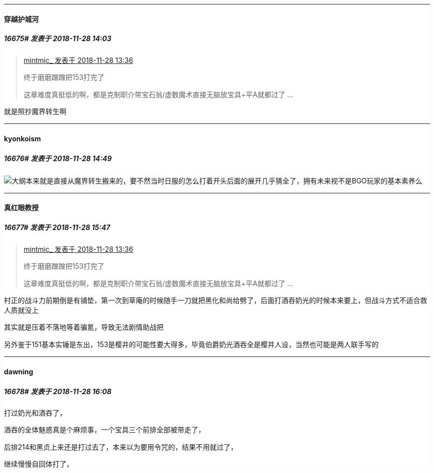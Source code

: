 
-----

####  穿越护城河  
##### 16675#       发表于 2018-11-28 14:03


<blockquote><a href="httphttps://bbs.saraba1st.com/2b/forum.php?mod=redirect&amp;goto=findpost&amp;pid=41754272&amp;ptid=1712412" target="_blank">mintmic_ 发表于 2018-11-28 13:36</a>

终于磨磨蹭蹭把153打完了

这章难度真挺低的啊，都是克制职介带宝石翁/虚数魔术直接无脑放宝具+平A就都过了 ...</blockquote>
就是照抄魔界转生啊


-----

####  kyonkoism  
##### 16676#       发表于 2018-11-28 14:49


<img src="https://static.saraba1st.com/image/smiley/face2017/048.png" referrerpolicy="no-referrer">大纲本来就是直接从魔界转生搬来的，要不然当时日服的怎么打着开头后面的展开几乎猜全了，拥有未来视不是BGO玩家的基本素养么


-----

####  真红眼教授  
##### 16677#       发表于 2018-11-28 15:47


<blockquote><a href="httphttps://bbs.saraba1st.com/2b/forum.php?mod=redirect&amp;goto=findpost&amp;pid=41754272&amp;ptid=1712412" target="_blank">mintmic_ 发表于 2018-11-28 13:36</a>

终于磨磨蹭蹭把153打完了

这章难度真挺低的啊，都是克制职介带宝石翁/虚数魔术直接无脑放宝具+平A就都过了 ...</blockquote>
村正的战斗力前期倒是有铺垫，第一次到草庵的时候随手一刀就把黑化和尚给劈了，后面打酒吞奶光的时候本来要上，但战斗方式不适合救人质就没上


其实就是压着不落地等着骗氪，导致无法剧情助战把


另外鉴于151基本实锤是东出，153是樱井的可能性要大得多，毕竟伯爵奶光酒吞全是樱井人设，当然也可能是两人联手写的


-----

####  dawning  
##### 16678#       发表于 2018-11-28 16:08


打过奶光和酒吞了，

酒吞的全体魅惑真是个麻烦事，一个宝具三个前排全部被带走了，

后排214和黑贞上来还是打过去了，本来以为要用令咒的，结果不用就过了，

继续慢慢自回体打了，

